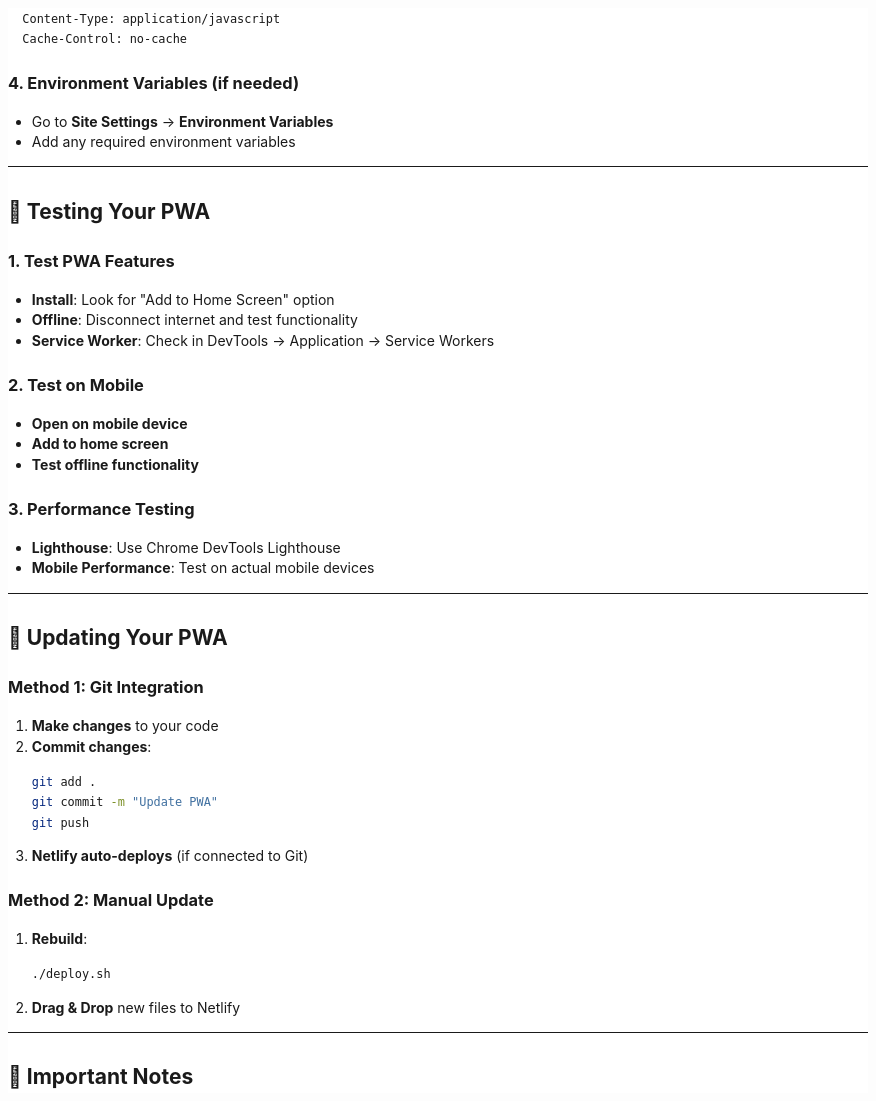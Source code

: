 ```
  Content-Type: application/javascript
  Cache-Control: no-cache
```

### 4. Environment Variables (if needed)
- Go to **Site Settings** → **Environment Variables**
- Add any required environment variables

---

## 📱 Testing Your PWA

### 1. Test PWA Features
- **Install**: Look for "Add to Home Screen" option
- **Offline**: Disconnect internet and test functionality
- **Service Worker**: Check in DevTools → Application → Service Workers

### 2. Test on Mobile
- **Open on mobile device**
- **Add to home screen**
- **Test offline functionality**

### 3. Performance Testing
- **Lighthouse**: Use Chrome DevTools Lighthouse
- **Mobile Performance**: Test on actual mobile devices

---

## 🔄 Updating Your PWA

### Method 1: Git Integration
1. **Make changes** to your code
2. **Commit changes**:
   ```bash
   git add .
   git commit -m "Update PWA"
   git push
   ```
3. **Netlify auto-deploys** (if connected to Git)

### Method 2: Manual Update
1. **Rebuild**:
   ```bash
   ./deploy.sh
   ```
2. **Drag & Drop** new files to Netlify

---

## 🚨 Important Notes

